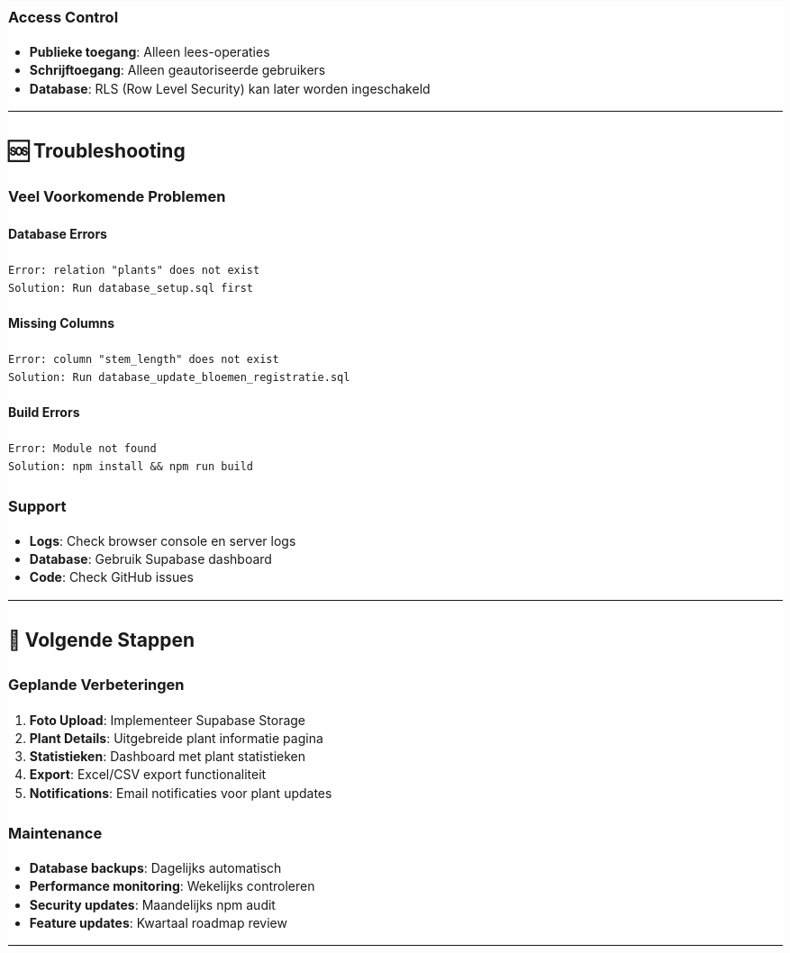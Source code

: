 ### Access Control
- **Publieke toegang**: Alleen lees-operaties
- **Schrijftoegang**: Alleen geautoriseerde gebruikers
- **Database**: RLS (Row Level Security) kan later worden ingeschakeld

---

## 🆘 Troubleshooting

### Veel Voorkomende Problemen

#### Database Errors
```
Error: relation "plants" does not exist
Solution: Run database_setup.sql first
```

#### Missing Columns
```
Error: column "stem_length" does not exist
Solution: Run database_update_bloemen_registratie.sql
```

#### Build Errors
```
Error: Module not found
Solution: npm install && npm run build
```

### Support
- **Logs**: Check browser console en server logs
- **Database**: Gebruik Supabase dashboard
- **Code**: Check GitHub issues

---

## 📅 Volgende Stappen

### Geplande Verbeteringen
1. **Foto Upload**: Implementeer Supabase Storage
2. **Plant Details**: Uitgebreide plant informatie pagina
3. **Statistieken**: Dashboard met plant statistieken
4. **Export**: Excel/CSV export functionaliteit
5. **Notifications**: Email notificaties voor plant updates

### Maintenance
- **Database backups**: Dagelijks automatisch
- **Performance monitoring**: Wekelijks controleren
- **Security updates**: Maandelijks npm audit
- **Feature updates**: Kwartaal roadmap review

---